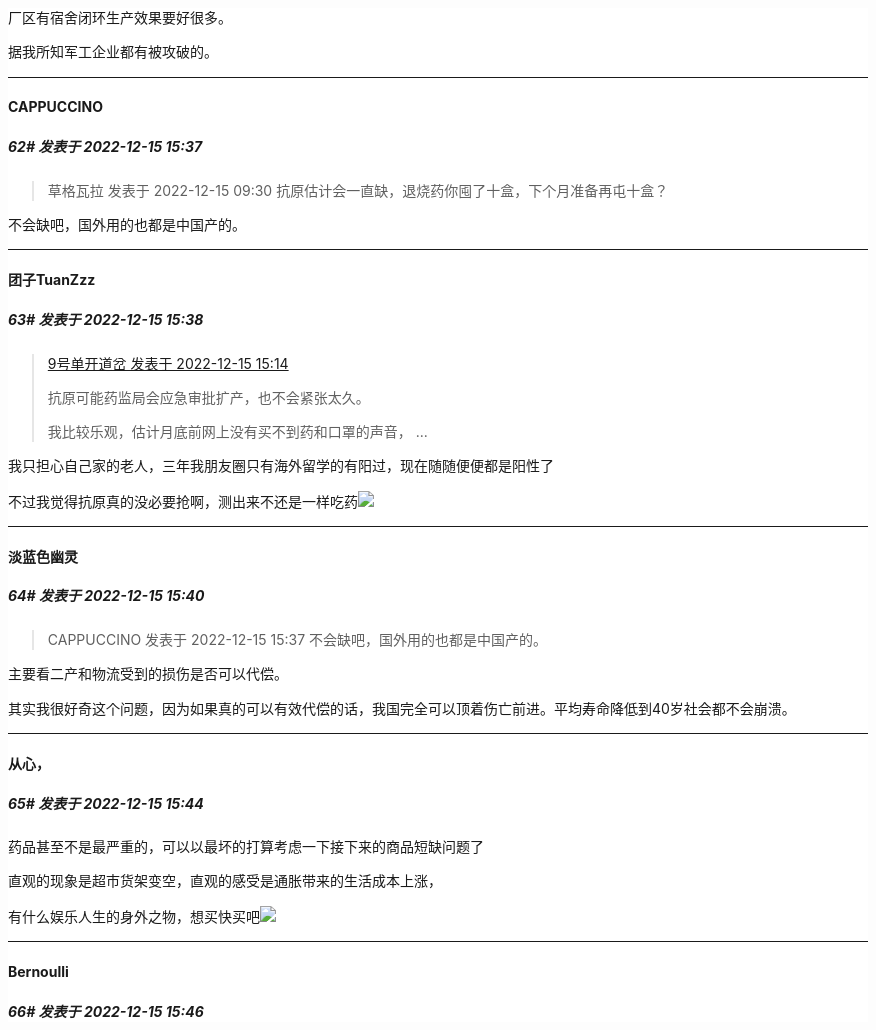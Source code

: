 厂区有宿舍闭环生产效果要好很多。

据我所知军工企业都有被攻破的。

*****

####  CAPPUCCINO  
##### 62#       发表于 2022-12-15 15:37

<blockquote>草格瓦拉 发表于 2022-12-15 09:30
抗原估计会一直缺，退烧药你囤了十盒，下个月准备再屯十盒？</blockquote>
不会缺吧，国外用的也都是中国产的。

*****

####  团子TuanZzz  
##### 63#       发表于 2022-12-15 15:38

<blockquote><a href="httphttps://bbs.saraba1st.com/2b/forum.php?mod=redirect&amp;goto=findpost&amp;pid=58951930&amp;ptid=2109963" target="_blank">9号单开道岔 发表于 2022-12-15 15:14</a>

抗原可能药监局会应急审批扩产，也不会紧张太久。

我比较乐观，估计月底前网上没有买不到药和口罩的声音， ...</blockquote>
我只担心自己家的老人，三年我朋友圈只有海外留学的有阳过，现在随随便便都是阳性了

不过我觉得抗原真的没必要抢啊，测出来不还是一样吃药<img src="https://static.saraba1st.com/image/smiley/face2017/167.png" referrerpolicy="no-referrer">

*****

####  淡蓝色幽灵  
##### 64#       发表于 2022-12-15 15:40

<blockquote>CAPPUCCINO 发表于 2022-12-15 15:37
不会缺吧，国外用的也都是中国产的。</blockquote>
主要看二产和物流受到的损伤是否可以代偿。

其实我很好奇这个问题，因为如果真的可以有效代偿的话，我国完全可以顶着伤亡前进。平均寿命降低到40岁社会都不会崩溃。



*****

####  从心，  
##### 65#       发表于 2022-12-15 15:44

药品甚至不是最严重的，可以以最坏的打算考虑一下接下来的商品短缺问题了

直观的现象是超市货架变空，直观的感受是通胀带来的生活成本上涨，

有什么娱乐人生的身外之物，想买快买吧<img src="https://static.saraba1st.com/image/smiley/face2017/066.png" referrerpolicy="no-referrer">

*****

####  Bernoulli  
##### 66#       发表于 2022-12-15 15:46
